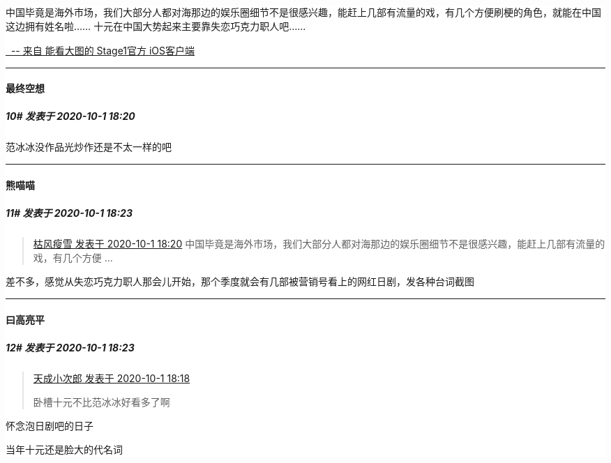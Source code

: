 


中国毕竟是海外市场，我们大部分人都对海那边的娱乐圈细节不是很感兴趣，能赶上几部有流量的戏，有几个方便刷梗的角色，就能在中国这边拥有姓名啦……
十元在中国大势起来主要靠失恋巧克力职人吧……

[  -- 来自 能看大图的 Stage1官方 iOS客户端](https://itunes.apple.com/fi/app/saraba1st/id1221237470?mt=8)







*****

####  最终空想  
##### 10#       发表于 2020-10-1 18:20




范冰冰没作品光炒作还是不太一样的吧







*****

####  熊喵喵  
##### 11#       发表于 2020-10-1 18:23



<blockquote><a href="httphttps://bbs.saraba1st.com/2b/forum.php?mod=redirect&amp;goto=findpost&amp;pid=48921408&amp;ptid=1962908" target="_blank">枯风瘦雪 发表于 2020-10-1 18:20</a>
中国毕竟是海外市场，我们大部分人都对海那边的娱乐圈细节不是很感兴趣，能赶上几部有流量的戏，有几个方便 ...</blockquote>
差不多，感觉从失恋巧克力职人那会儿开始，那个季度就会有几部被营销号看上的网红日剧，发各种台词截图







*****

####  曰高亮平  
##### 12#       发表于 2020-10-1 18:23



<blockquote><a href="httphttps://bbs.saraba1st.com/2b/forum.php?mod=redirect&amp;goto=findpost&amp;pid=48921394&amp;ptid=1962908" target="_blank">天成小次郎 发表于 2020-10-1 18:18</a>

卧槽十元不比范冰冰好看多了啊</blockquote>
怀念泡日剧吧的日子


当年十元还是脸大的代名词






